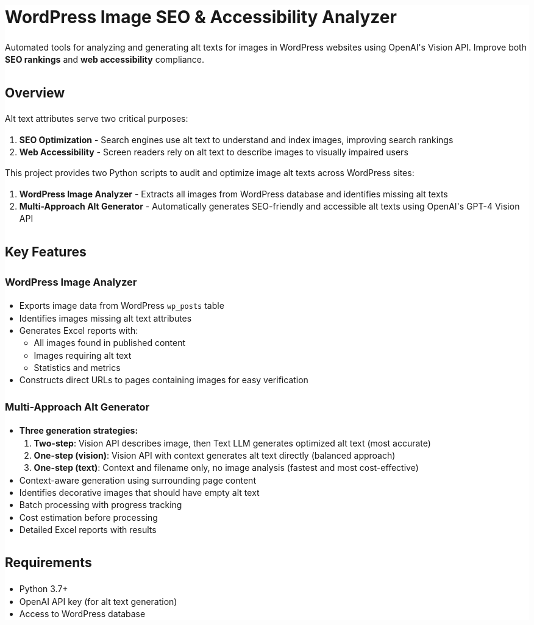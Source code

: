 # WordPress Image SEO & Accessibility Analyzer

Automated tools for analyzing and generating alt texts for images in WordPress websites using OpenAI's Vision API. Improve both **SEO rankings** and **web accessibility** compliance.

## Overview

Alt text attributes serve two critical purposes:
1. **SEO Optimization** - Search engines use alt text to understand and index images, improving search rankings
2. **Web Accessibility** - Screen readers rely on alt text to describe images to visually impaired users

This project provides two Python scripts to audit and optimize image alt texts across WordPress sites:

1. **WordPress Image Analyzer** - Extracts all images from WordPress database and identifies missing alt texts
2. **Multi-Approach Alt Generator** - Automatically generates SEO-friendly and accessible alt texts using OpenAI's GPT-4 Vision API

## Key Features

### WordPress Image Analyzer
- Exports image data from WordPress `wp_posts` table
- Identifies images missing alt text attributes
- Generates Excel reports with:
  - All images found in published content
  - Images requiring alt text
  - Statistics and metrics
- Constructs direct URLs to pages containing images for easy verification

### Multi-Approach Alt Generator
- **Three generation strategies:**
  1. **Two-step**: Vision API describes image, then Text LLM generates optimized alt text (most accurate)
  2. **One-step (vision)**: Vision API with context generates alt text directly (balanced approach)
  3. **One-step (text)**: Context and filename only, no image analysis (fastest and most cost-effective)
- Context-aware generation using surrounding page content
- Identifies decorative images that should have empty alt text
- Batch processing with progress tracking
- Cost estimation before processing
- Detailed Excel reports with results

## Requirements

- Python 3.7+
- OpenAI API key (for alt text generation)
- Access to WordPress database
